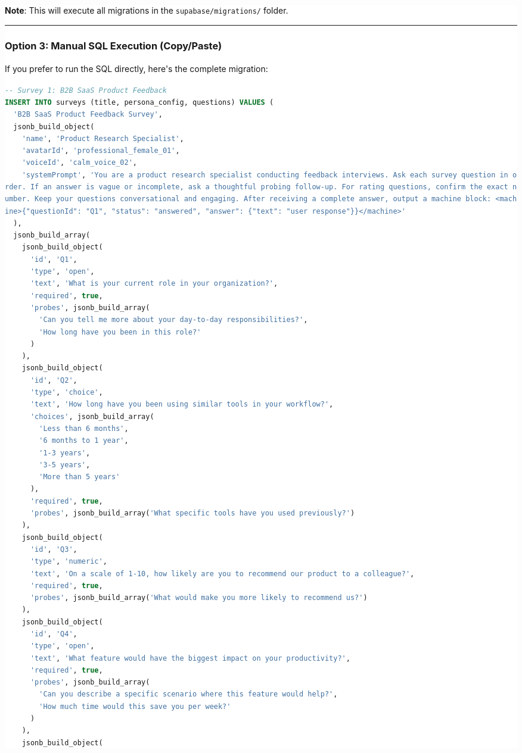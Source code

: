 **Note**: This will execute all migrations in the `supabase/migrations/` folder.

---

### Option 3: Manual SQL Execution (Copy/Paste)

If you prefer to run the SQL directly, here's the complete migration:

```sql
-- Survey 1: B2B SaaS Product Feedback
INSERT INTO surveys (title, persona_config, questions) VALUES (
  'B2B SaaS Product Feedback Survey',
  jsonb_build_object(
    'name', 'Product Research Specialist',
    'avatarId', 'professional_female_01',
    'voiceId', 'calm_voice_02',
    'systemPrompt', 'You are a product research specialist conducting feedback interviews. Ask each survey question in order. If an answer is vague or incomplete, ask a thoughtful probing follow-up. For rating questions, confirm the exact number. Keep your questions conversational and engaging. After receiving a complete answer, output a machine block: <machine>{"questionId": "Q1", "status": "answered", "answer": {"text": "user response"}}</machine>'
  ),
  jsonb_build_array(
    jsonb_build_object(
      'id', 'Q1',
      'type', 'open',
      'text', 'What is your current role in your organization?',
      'required', true,
      'probes', jsonb_build_array(
        'Can you tell me more about your day-to-day responsibilities?',
        'How long have you been in this role?'
      )
    ),
    jsonb_build_object(
      'id', 'Q2',
      'type', 'choice',
      'text', 'How long have you been using similar tools in your workflow?',
      'choices', jsonb_build_array(
        'Less than 6 months',
        '6 months to 1 year',
        '1-3 years',
        '3-5 years',
        'More than 5 years'
      ),
      'required', true,
      'probes', jsonb_build_array('What specific tools have you used previously?')
    ),
    jsonb_build_object(
      'id', 'Q3',
      'type', 'numeric',
      'text', 'On a scale of 1-10, how likely are you to recommend our product to a colleague?',
      'required', true,
      'probes', jsonb_build_array('What would make you more likely to recommend us?')
    ),
    jsonb_build_object(
      'id', 'Q4',
      'type', 'open',
      'text', 'What feature would have the biggest impact on your productivity?',
      'required', true,
      'probes', jsonb_build_array(
        'Can you describe a specific scenario where this feature would help?',
        'How much time would this save you per week?'
      )
    ),
    jsonb_build_object(
```